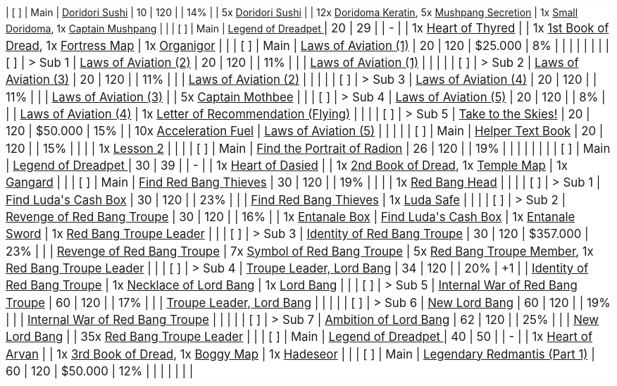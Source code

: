 | [ ] | Main | [Doridori Sushi](https://flyffipedia.com/quests/details/9891) | 10 | 120 |  | 14% |  | 5x [Doridori Sushi](https://flyffipedia.com/items/details/2111) |  | 12x [Doridoma Keratin](https://flyffipedia.com/items/details/8703), 5x [Mushpang Secretion](https://flyffipedia.com/items/details/7735) | 1x [Small Doridoma](https://flyffipedia.com/monsters/details/6349), 1x [Captain Mushpang](https://flyffipedia.com/monsters/details/308) |  |
| [ ] | Main | [Legend of Dreadpet <Big Thyred>](https://flyffipedia.com/quests/details/693) | 20 | 29 |  | - |  | 1x [Heart of Thyred](https://flyffipedia.com/items/details/8086) |  | 1x [1st Book of Dread](https://flyffipedia.com/items/details/3970), 1x [Fortress Map](https://flyffipedia.com/items/details/703) | 1x [Organigor](https://flyffipedia.com/monsters/details/2553) |  |
| [ ] | Main | [Laws of Aviation (1)](https://flyffipedia.com/quests/details/9121) | 20 | 120 | $25.000 | 8% |  |  |  |  |  |  |
| [ ] | > Sub 1 | [Laws of Aviation (2)](https://flyffipedia.com/quests/details/4990) | 20 | 120 |  | 11% |  |  | [Laws of Aviation (1)](https://flyffipedia.com/quests/details/9121) |  |  |  |
| [ ] | > Sub 2 | [Laws of Aviation (3)](https://flyffipedia.com/quests/details/2002) | 20 | 120 |  | 11% |  |  | [Laws of Aviation (2)](https://flyffipedia.com/quests/details/4990) |  |  |  |
| [ ] | > Sub 3 | [Laws of Aviation (4)](https://flyffipedia.com/quests/details/6874) | 20 | 120 |  | 11% |  |  | [Laws of Aviation (3)](https://flyffipedia.com/quests/details/2002) |  | 5x [Captain Mothbee](https://flyffipedia.com/monsters/details/7749) |  |
| [ ] | > Sub 4 | [Laws of Aviation (5)](https://flyffipedia.com/quests/details/5813) | 20 | 120 |  | 8% |  |  | [Laws of Aviation (4)](https://flyffipedia.com/quests/details/6874) | 1x [Letter of Recommendation (Flying)](https://flyffipedia.com/items/details/2596) |  |  |
| [ ] | > Sub 5 | [Take to the Skies!](https://flyffipedia.com/quests/details/3087) | 20 | 120 | $50.000 | 15% |  | 10x [Acceleration Fuel](https://flyffipedia.com/items/details/6462) | [Laws of Aviation (5)](https://flyffipedia.com/quests/details/5813) |  |  |  |
| [ ] | Main | [Helper Text Book](https://flyffipedia.com/quests/details/9477) | 20 | 120 |  | 15% |  |  |  | 1x [Lesson 2](https://flyffipedia.com/items/details/8417) |  |  |
| [ ] | Main | [Find the Portrait of Radion](https://flyffipedia.com/quests/details/5540) | 26 | 120 |  | 19% |  |  |  |  |  |  |
| [ ] | Main | [Legend of Dreadpet <Krren Dacid>](https://flyffipedia.com/quests/details/2291) | 30 | 39 |  | - |  | 1x [Heart of Dasied](https://flyffipedia.com/items/details/6857) |  | 1x [2nd Book of Dread](https://flyffipedia.com/items/details/2609), 1x [Temple Map](https://flyffipedia.com/items/details/5547) | 1x [Gangard](https://flyffipedia.com/monsters/details/5169) |  |
| [ ] | Main | [Find Red Bang Thieves](https://flyffipedia.com/quests/details/5028) | 30 | 120 |  | 19% |  |  |  | 1x [Red Bang Head](https://flyffipedia.com/items/details/1845) |  |  |
| [ ] | > Sub 1 | [Find Luda's Cash Box](https://flyffipedia.com/quests/details/8443) | 30 | 120 |  | 23% |  |  | [Find Red Bang Thieves](https://flyffipedia.com/quests/details/5028) | 1x [Luda Safe](https://flyffipedia.com/items/details/5905) |  |  |
| [ ] | > Sub 2 | [Revenge of Red Bang Troupe](https://flyffipedia.com/quests/details/9444) | 30 | 120 |  | 16% |  | 1x [Entanale Box](https://flyffipedia.com/items/details/3874) | [Find Luda's Cash Box](https://flyffipedia.com/quests/details/8443) | 1x [Entanale Sword](https://flyffipedia.com/items/details/1136) | 1x [Red Bang Troupe Leader](https://flyffipedia.com/monsters/details/5083) |  |
| [ ] | > Sub 3 | [Identity of Red Bang Troupe](https://flyffipedia.com/quests/details/5793) | 30 | 120 | $357.000 | 23% |  |  | [Revenge of Red Bang Troupe](https://flyffipedia.com/quests/details/9444) | 7x [Symbol of Red Bang Troupe](https://flyffipedia.com/items/details/6641) | 5x [Red Bang Troupe Member](https://flyffipedia.com/monsters/details/6633), 1x [Red Bang Troupe Leader](https://flyffipedia.com/monsters/details/5083) |  |
| [ ] | > Sub 4 | [Troupe Leader, Lord Bang](https://flyffipedia.com/quests/details/5828) | 34 | 120 |  | 20% | +1 |  | [Identity of Red Bang Troupe](https://flyffipedia.com/quests/details/5793) | 1x [Necklace of Lord Bang](https://flyffipedia.com/items/details/1392) | 1x [Lord Bang](https://flyffipedia.com/monsters/details/8005) |  |
| [ ] | > Sub 5 | [Internal War of Red Bang Troupe](https://flyffipedia.com/quests/details/5161) | 60 | 120 |  | 17% |  |  | [Troupe Leader, Lord Bang](https://flyffipedia.com/quests/details/5828) |  |  |  |
| [ ] | > Sub 6 | [New Lord Bang](https://flyffipedia.com/quests/details/9195) | 60 | 120 |  | 19% |  |  | [Internal War of Red Bang Troupe](https://flyffipedia.com/quests/details/5161) |  |  |  |
| [ ] | > Sub 7 | [Ambition of Lord Bang](https://flyffipedia.com/quests/details/1892) | 62 | 120 |  | 25% |  |  | [New Lord Bang](https://flyffipedia.com/quests/details/9195) |  | 35x [Red Bang Troupe Leader](https://flyffipedia.com/monsters/details/5083) |  |
| [ ] | Main | [Legend of Dreadpet <Moot Arvan>](https://flyffipedia.com/quests/details/4881) | 40 | 50 |  | - |  | 1x [Heart of Arvan](https://flyffipedia.com/items/details/6481) |  | 1x [3rd Book of Dread](https://flyffipedia.com/items/details/7954), 1x [Boggy Map](https://flyffipedia.com/items/details/7506) | 1x [Hadeseor](https://flyffipedia.com/monsters/details/1937) |  |
| [ ] | Main | [Legendary Redmantis (Part 1)](https://flyffipedia.com/quests/details/9835) | 60 | 120 | $50.000 | 12% |  |  |  |  |  |  |